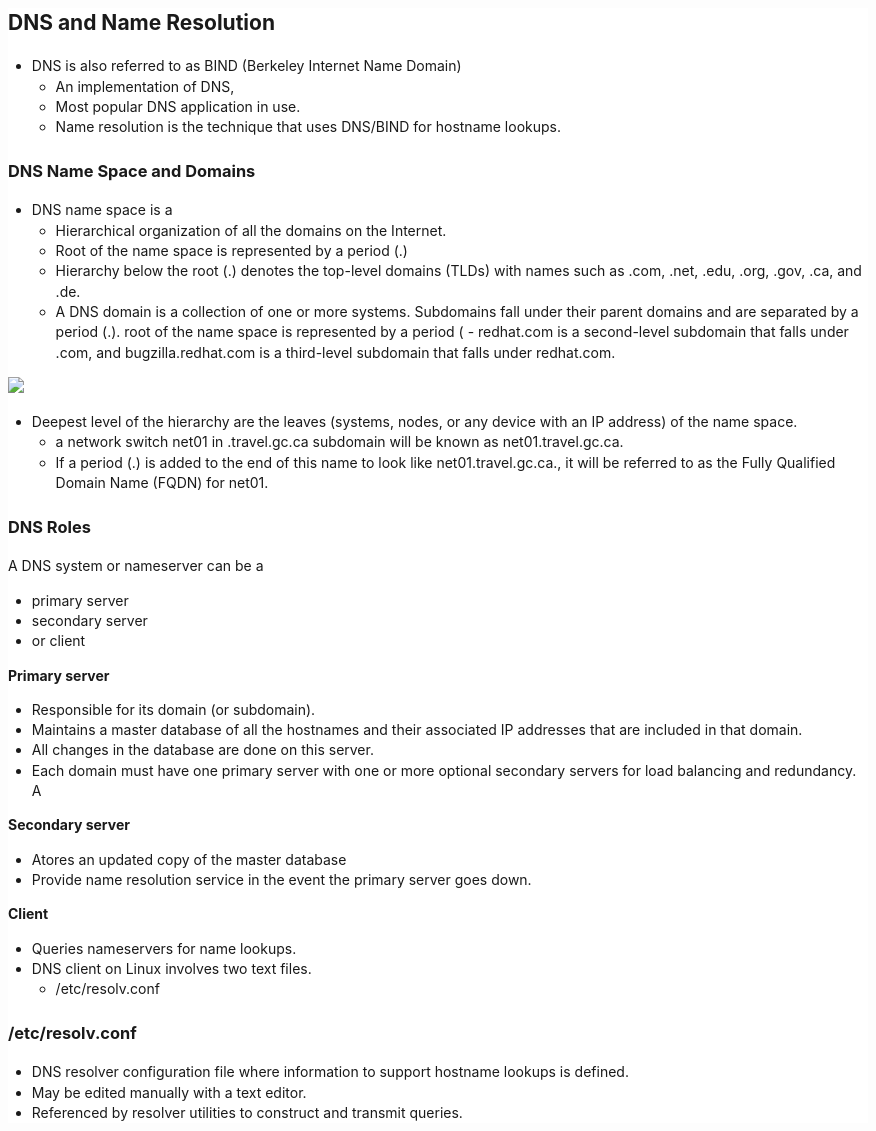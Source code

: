 ## DNS and Name Resolution 

- DNS is also referred to as BIND (Berkeley Internet Name Domain)
	- An implementation of DNS,
	- Most popular DNS application in use. 
	- Name resolution is the technique that uses DNS/BIND for hostname lookups.
### DNS Name Space and Domains

- DNS name space is a 
	- Hierarchical organization of all the domains on the Internet. 
	- Root of the name space is represented by a period (.)
	- Hierarchy below the root (.) denotes the top-level domains (TLDs) with names such as .com, .net, .edu, .org, .gov, .ca, and .de. 
	- A DNS domain is a collection of one or more systems. Subdomains fall under their parent domains and are separated by a period (.). 
	root of the name space is represented by a period (	- redhat.com is a second-level subdomain that falls under .com, and bugzilla.redhat.com is a third-level subdomain that falls under redhat.com.

![](image-TJ7OW7U5%201.jpg)

- Deepest level of the hierarchy are the leaves (systems, nodes, or any device with an IP address) of the name space. 
	- a network switch net01 in .travel.gc.ca subdomain will be known as net01.travel.gc.ca. 
	- If a period (.) is added to the end of this name to look like net01.travel.gc.ca., it will be referred to as the Fully Qualified Domain Name (FQDN) for net01.

### DNS Roles

A DNS system or nameserver can be a
- primary server
- secondary server
- or client

**Primary server** 
- Responsible for its domain (or subdomain). 
- Maintains a master database of all the hostnames and their associated IP addresses that are included in that domain. 
- All changes in the database are done on this server. 
- Each domain must have one primary server with one or more optional secondary servers for load balancing and redundancy. A 

**Secondary server**
- Atores an updated copy of the master database
- Provide name resolution service in the event the primary server goes down.

**Client** 
- Queries nameservers for name lookups. 
- DNS client on Linux involves two text files.
	- /etc/resolv.conf

### /etc/resolv.conf
- DNS resolver configuration file where information to support hostname lookups is defined. 
- May be edited manually with a text editor. 
- Referenced by resolver utilities to construct and transmit queries. 
